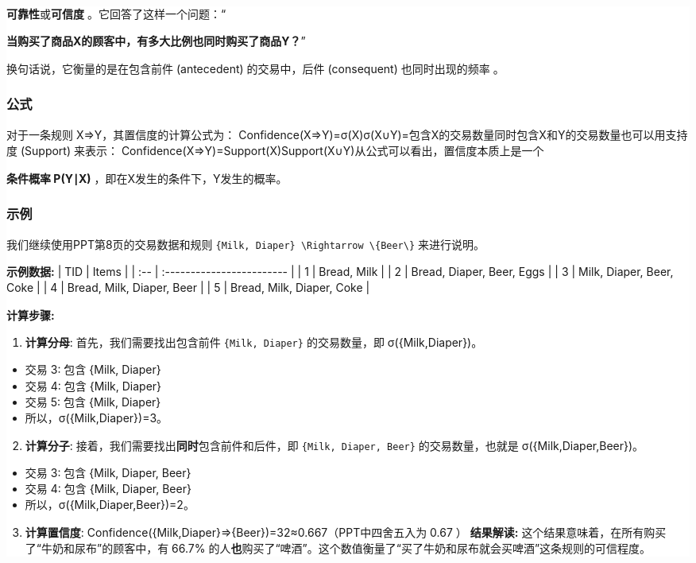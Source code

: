 **可靠性**或**可信度** 。它回答了这样一个问题：“



**当购买了商品X的顾客中，有多大比例也同时购买了商品Y？**”

换句话说，它衡量的是在包含前件 (antecedent) 的交易中，后件 (consequent) 也同时出现的频率 。





### 公式



对于一条规则 X⇒Y，其置信度的计算公式为：
Confidence(X⇒Y)=σ(X)σ(X∪Y)​=包含X的交易数量同时包含X和Y的交易数量​
也可以用支持度 (Support) 来表示：
Confidence(X⇒Y)=Support(X)Support(X∪Y)​
从公式可以看出，置信度本质上是一个

**条件概率 P(Y∣X)** ，即在X发生的条件下，Y发生的概率。





### 示例



我们继续使用PPT第8页的交易数据和规则 `{Milk, Diaper} \Rightarrow \{Beer\}` 来进行说明。

**示例数据:**
| TID | Items                     |
| :-- | :------------------------ |
| 1   | Bread, Milk               |
| 2   | Bread, Diaper, Beer, Eggs |
| 3   | Milk, Diaper, Beer, Coke  |
| 4   | Bread, Milk, Diaper, Beer |
| 5   | Bread, Milk, Diaper, Coke |

**计算步骤:**

1. **计算分母**: 首先，我们需要找出包含前件 `{Milk, Diaper}` 的交易数量，即 σ({Milk,Diaper})。
- 交易 3: 包含 {Milk, Diaper}
- 交易 4: 包含 {Milk, Diaper}
- 交易 5: 包含 {Milk, Diaper}
- 所以，σ({Milk,Diaper})=3。
2. **计算分子**: 接着，我们需要找出**同时**包含前件和后件，即 `{Milk, Diaper, Beer}` 的交易数量，也就是 σ({Milk,Diaper,Beer})。
- 交易 3: 包含 {Milk, Diaper, Beer}
- 交易 4: 包含 {Milk, Diaper, Beer}
- 所以，σ({Milk,Diaper,Beer})=2。
3. **计算置信度**:
Confidence({Milk,Diaper}⇒{Beer})=32​≈0.667（PPT中四舍五入为 0.67 ）
**结果解读:**
这个结果意味着，在所有购买了“牛奶和尿布”的顾客中，有 66.7% 的人**也**购买了“啤酒”。这个数值衡量了“买了牛奶和尿布就会买啤酒”这条规则的可信程度。
